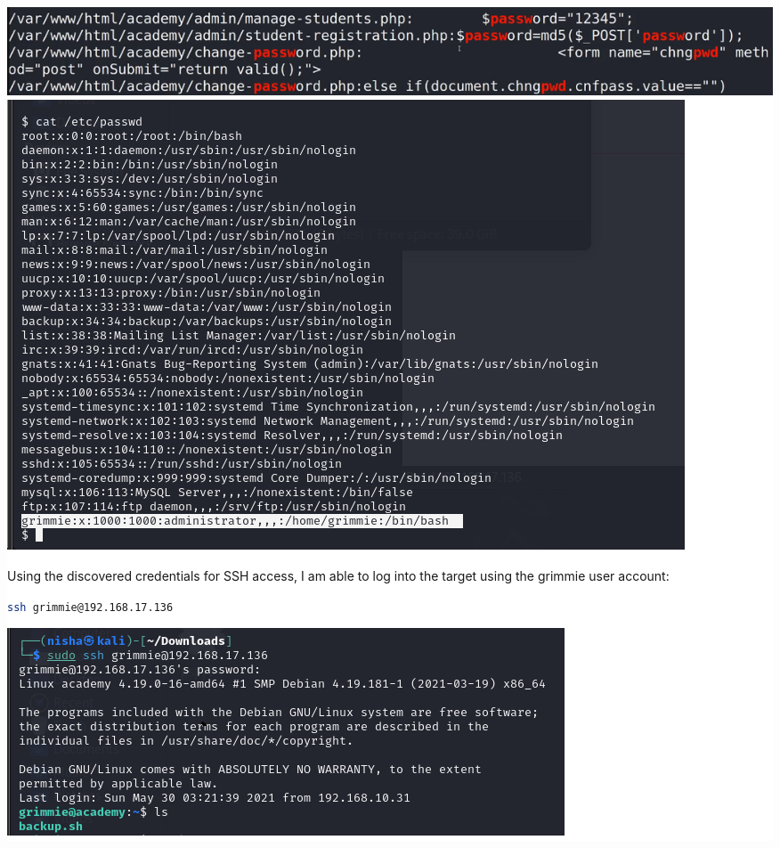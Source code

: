 
<img src="/assets/images/tcm-academy/academy-26.png">


<img src="/assets/images/tcm-academy/academy-27.png">

Using the discovered credentials for SSH access, I am able to log into the target using the grimmie user account:

```bash
ssh grimmie@192.168.17.136
```

<img src="/assets/images/tcm-academy/academy-28.png">
